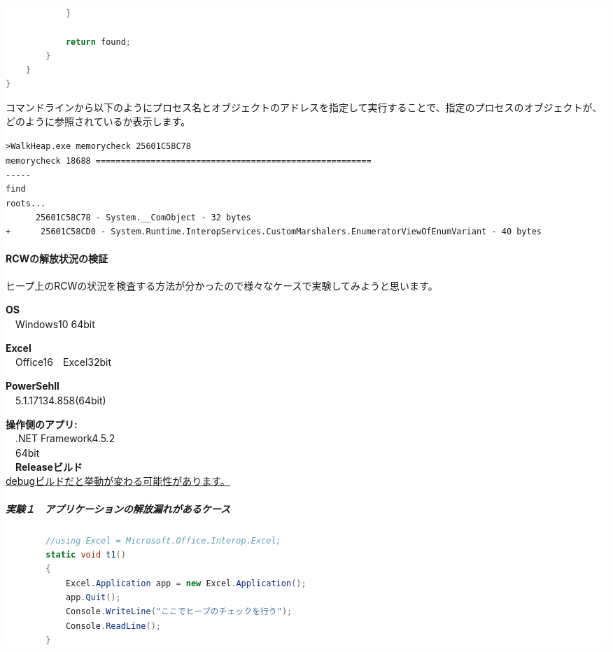 ```csharp
            }

            return found;
        }
    }
}

```  
  
コマンドラインから以下のようにプロセス名とオブジェクトのアドレスを指定して実行することで、指定のプロセスのオブジェクトが、どのように参照されているか表示します。  
  
```
>WalkHeap.exe memorycheck 25601C58C78
memorycheck 18688 =======================================================
-----
find
roots...
      25601C58C78 - System.__ComObject - 32 bytes
+      25601C58CD0 - System.Runtime.InteropServices.CustomMarshalers.EnumeratorViewOfEnumVariant - 40 bytes

```  
  
#### RCWの解放状況の検証  
ヒープ上のRCWの状況を検査する方法が分かったので様々なケースで実験してみようと思います。  
  
**OS**  
　Windows10 64bit  
  
**Excel**  
　Office16　Excel32bit  
  
**PowerSehll**  
　5.1.17134.858(64bit)  
  
**操作側のアプリ:**  
　.NET Framework4.5.2  
 　64bit  
　**Releaseビルド**  
 [debugビルドだと挙動が変わる可能性があります。](https://github.com/mima3/note/blob/master/.NETにおけるマネージヒープとガベージコレクション.md#%E3%83%A1%E3%82%BD%E3%83%83%E3%83%89%E5%86%85%E3%81%AE%E3%82%AA%E3%83%96%E3%82%B8%E3%82%A7%E3%82%AF%E3%83%88%E3%81%AE%E7%94%9F%E5%AD%98%E6%9C%9F%E9%96%93%E3%81%AB%E3%81%A4%E3%81%84%E3%81%A6)  
  
  
  
##### 実験１　アプリケーションの解放漏れがあるケース  
  
```csharp
        //using Excel = Microsoft.Office.Interop.Excel;
        static void t1()
        {
            Excel.Application app = new Excel.Application();
            app.Quit();
            Console.WriteLine("ここでヒープのチェックを行う");
            Console.ReadLine();
        }
```  
  